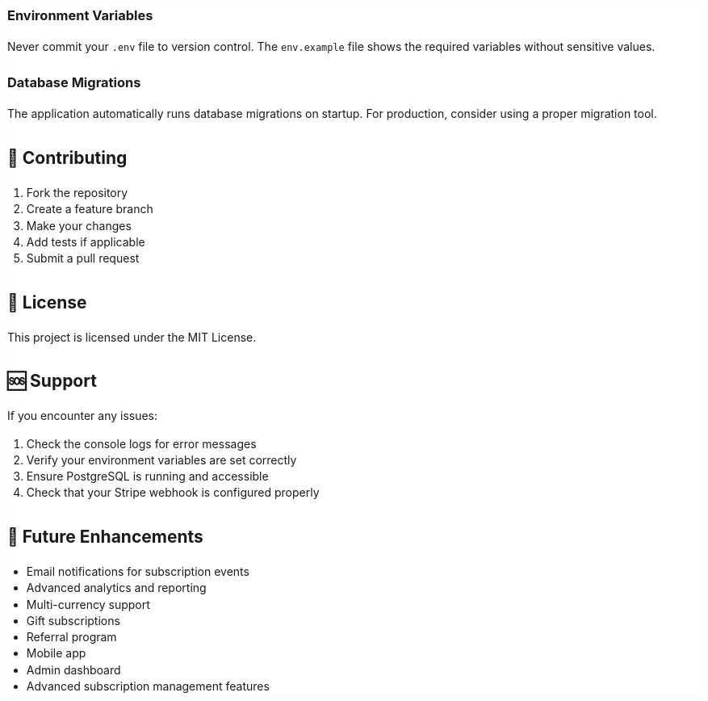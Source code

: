 ### Environment Variables
Never commit your `.env` file to version control. The `env.example` file shows the required variables without sensitive values.

### Database Migrations
The application automatically runs database migrations on startup. For production, consider using a proper migration tool.

## 🤝 Contributing

1. Fork the repository
2. Create a feature branch
3. Make your changes
4. Add tests if applicable
5. Submit a pull request

## 📄 License

This project is licensed under the MIT License.

## 🆘 Support

If you encounter any issues:

1. Check the console logs for error messages
2. Verify your environment variables are set correctly
3. Ensure PostgreSQL is running and accessible
4. Check that your Stripe webhook is configured properly

## 🔮 Future Enhancements

- Email notifications for subscription events
- Advanced analytics and reporting
- Multi-currency support
- Gift subscriptions
- Referral program
- Mobile app
- Admin dashboard
- Advanced subscription management features
